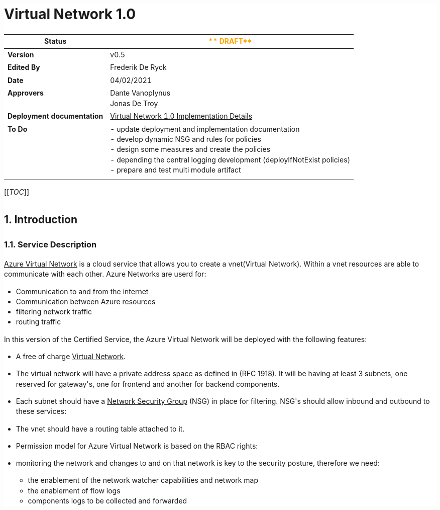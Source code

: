 # Virtual Network 1.0

| **Status**    | <span style="color:orange">** DRAFT**</span> |
|-----------|---------------|
| **Version**   | v0.5         |
| **Edited By** | Frederik De Ryck |
| **Date**      | 04/02/2021     |
| **Approvers** | Dante Vanoplynus<br>Jonas De Troy              |
| **Deployment documentation** | [Virtual Network 1.0 Implementation Details](https://dev.azure.com/contoso-azure/building-blocks/_git/IaC?path=%2Fmodules%2Fvirtual-network%2F1.0%2FREADME.md&_a=preview) |
| **To Do**     | -  update deployment and implementation documentation <br> - develop dynamic NSG and rules for policies <br> - design some measures and create the policies <br> - depending the central logging development (deployIfNotExist policies) <br> - prepare and test multi module artifact|
|||
[[_TOC_]]

## 1. Introduction

### 1.1. Service Description

[Azure Virtual Network](https://docs.microsoft.com/en-us/azure/virtual-network/virtual-networks-overview)  is a cloud service that allows you to create a vnet(Virtual Network). Within a vnet resources are able to communicate with each other. Azure Networks are userd for:

- Communication to and from the internet
- Communication between Azure resources
- filtering network traffic
- routing traffic
 
In this version of the Certified Service, the Azure Virtual Network will be deployed with the following features:

- A free of charge [Virtual Network](https://azure.microsoft.com/en-us/pricing/details/virtual-network/).

- The virtual network will have a private address space as defined in (RFC 1918). It will be having at least 3 subnets, one reserved for gateway's, one for frontend and another for backend components.
- Each subnet should have a [Network Security Group](https://docs.microsoft.com/en-us/azure/virtual-network/network-security-groups-overview#network-security-groups) (NSG) in place for filtering. 
    NSG's should allow inbound and outbound to these services: 
- The vnet should have a routing table attached to it.

- Permission model for Azure Virtual Network is based on the RBAC rights:
- monitoring the network and changes to and on that network is key to the security posture, therefore we need:
    - the enablement of the network watcher capabilities and network map
    - the enablement of flow logs 
    - components logs to be collected and forwarded 

